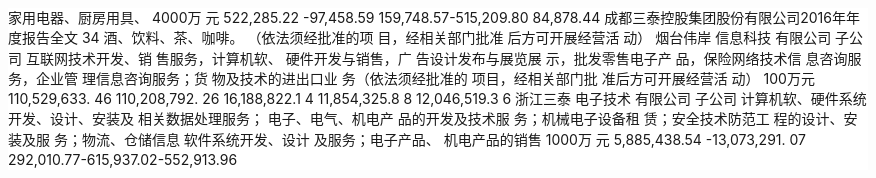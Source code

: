 家用电器、厨房用具、
4000万
元
522,285.22
-97,458.59
159,748.57-515,209.80
84,878.44
成都三泰控股集团股份有限公司2016年年度报告全文
34
酒、饮料、茶、咖啡。
（依法须经批准的项
目，经相关部门批准
后方可开展经营活
动）
烟台伟岸
信息科技
有限公司
子公司
互联网技术开发、销
售服务，计算机软、
硬件开发与销售，广
告设计发布与展览展
示，批发零售电子产
品，保险网络技术信
息咨询服务，企业管
理信息咨询服务；货
物及技术的进出口业
务（依法须经批准的
项目，经相关部门批
准后方可开展经营活
动）
100万元
110,529,633.
46
110,208,792.
26
16,188,822.1
4
11,854,325.8
8
12,046,519.3
6
浙江三泰
电子技术
有限公司
子公司
计算机软、硬件系统
开发、设计、安装及
相关数据处理服务；
电子、电气、机电产
品的开发及技术服
务；机械电子设备租
赁；安全技术防范工
程的设计、安装及服
务；物流、仓储信息
软件系统开发、设计
及服务；电子产品、
机电产品的销售
1000万
元
5,885,438.54
-13,073,291.
07
292,010.77-615,937.02-552,913.96